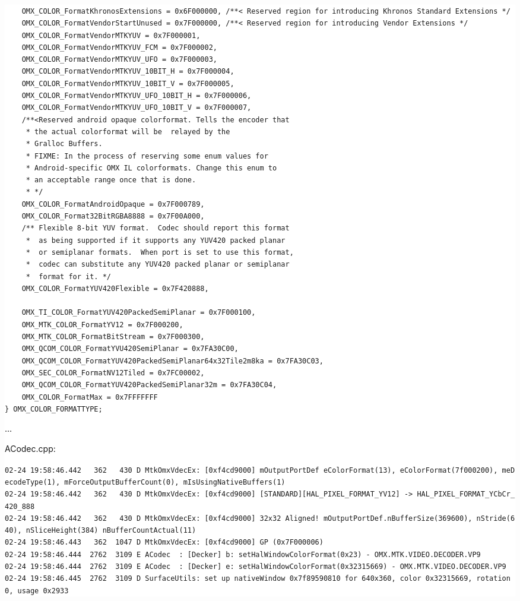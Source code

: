 	    OMX_COLOR_FormatKhronosExtensions = 0x6F000000, /**< Reserved region for introducing Khronos Standard Extensions */
	    OMX_COLOR_FormatVendorStartUnused = 0x7F000000, /**< Reserved region for introducing Vendor Extensions */
	    OMX_COLOR_FormatVendorMTKYUV = 0x7F000001,
	    OMX_COLOR_FormatVendorMTKYUV_FCM = 0x7F000002,
	    OMX_COLOR_FormatVendorMTKYUV_UFO = 0x7F000003,
	    OMX_COLOR_FormatVendorMTKYUV_10BIT_H = 0x7F000004,
	    OMX_COLOR_FormatVendorMTKYUV_10BIT_V = 0x7F000005,
	    OMX_COLOR_FormatVendorMTKYUV_UFO_10BIT_H = 0x7F000006,
	    OMX_COLOR_FormatVendorMTKYUV_UFO_10BIT_V = 0x7F000007,
	    /**<Reserved android opaque colorformat. Tells the encoder that
	     * the actual colorformat will be  relayed by the
	     * Gralloc Buffers.
	     * FIXME: In the process of reserving some enum values for
	     * Android-specific OMX IL colorformats. Change this enum to
	     * an acceptable range once that is done.
	     * */
	    OMX_COLOR_FormatAndroidOpaque = 0x7F000789,
	    OMX_COLOR_Format32BitRGBA8888 = 0x7F00A000,
	    /** Flexible 8-bit YUV format.  Codec should report this format
	     *  as being supported if it supports any YUV420 packed planar
	     *  or semiplanar formats.  When port is set to use this format,
	     *  codec can substitute any YUV420 packed planar or semiplanar
	     *  format for it. */
	    OMX_COLOR_FormatYUV420Flexible = 0x7F420888,
	
	    OMX_TI_COLOR_FormatYUV420PackedSemiPlanar = 0x7F000100,
	    OMX_MTK_COLOR_FormatYV12 = 0x7F000200,
	    OMX_MTK_COLOR_FormatBitStream = 0x7F000300,
	    OMX_QCOM_COLOR_FormatYVU420SemiPlanar = 0x7FA30C00,
	    OMX_QCOM_COLOR_FormatYUV420PackedSemiPlanar64x32Tile2m8ka = 0x7FA30C03,
	    OMX_SEC_COLOR_FormatNV12Tiled = 0x7FC00002,
	    OMX_QCOM_COLOR_FormatYUV420PackedSemiPlanar32m = 0x7FA30C04,
	    OMX_COLOR_FormatMax = 0x7FFFFFFF
	} OMX_COLOR_FORMATTYPE;


...

ACodec.cpp:


	02-24 19:58:46.442   362   430 D MtkOmxVdecEx: [0xf4cd9000] mOutputPortDef eColorFormat(13), eColorFormat(7f000200), meDecodeType(1), mForceOutputBufferCount(0), mIsUsingNativeBuffers(1)
	02-24 19:58:46.442   362   430 D MtkOmxVdecEx: [0xf4cd9000] [STANDARD][HAL_PIXEL_FORMAT_YV12] -> HAL_PIXEL_FORMAT_YCbCr_420_888
	02-24 19:58:46.442   362   430 D MtkOmxVdecEx: [0xf4cd9000] 32x32 Aligned! mOutputPortDef.nBufferSize(369600), nStride(640), nSliceHeight(384) nBufferCountActual(11)
	02-24 19:58:46.443   362  1047 D MtkOmxVdecEx: [0xf4cd9000] GP (0x7F000006)
	02-24 19:58:46.444  2762  3109 E ACodec  : [Decker] b: setHalWindowColorFormat(0x23) - OMX.MTK.VIDEO.DECODER.VP9
	02-24 19:58:46.444  2762  3109 E ACodec  : [Decker] e: setHalWindowColorFormat(0x32315669) - OMX.MTK.VIDEO.DECODER.VP9
	02-24 19:58:46.445  2762  3109 D SurfaceUtils: set up nativeWindow 0x7f89590810 for 640x360, color 0x32315669, rotation 0, usage 0x2933
	